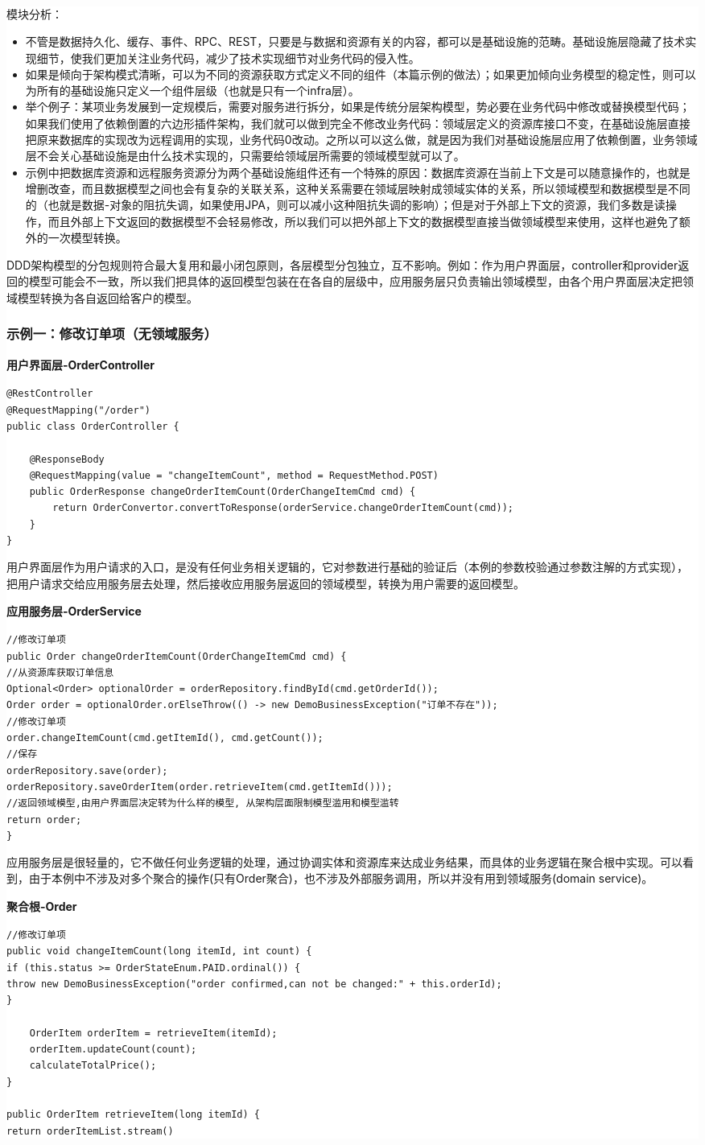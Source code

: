 
模块分析：
- 不管是数据持久化、缓存、事件、RPC、REST，只要是与数据和资源有关的内容，都可以是基础设施的范畴。基础设施层隐藏了技术实现细节，使我们更加关注业务代码，减少了技术实现细节对业务代码的侵入性。
- 如果是倾向于架构模式清晰，可以为不同的资源获取方式定义不同的组件（本篇示例的做法）；如果更加倾向业务模型的稳定性，则可以为所有的基础设施只定义一个组件层级（也就是只有一个infra层）。
- 举个例子：某项业务发展到一定规模后，需要对服务进行拆分，如果是传统分层架构模型，势必要在业务代码中修改或替换模型代码；如果我们使用了依赖倒置的六边形插件架构，我们就可以做到完全不修改业务代码：领域层定义的资源库接口不变，在基础设施层直接把原来数据库的实现改为远程调用的实现，业务代码0改动。之所以可以这么做，就是因为我们对基础设施层应用了依赖倒置，业务领域层不会关心基础设施是由什么技术实现的，只需要给领域层所需要的领域模型就可以了。
- 示例中把数据库资源和远程服务资源分为两个基础设施组件还有一个特殊的原因：数据库资源在当前上下文是可以随意操作的，也就是增删改查，而且数据模型之间也会有复杂的关联关系，这种关系需要在领域层映射成领域实体的关系，所以领域模型和数据模型是不同的（也就是数据-对象的阻抗失调，如果使用JPA，则可以减小这种阻抗失调的影响）；但是对于外部上下文的资源，我们多数是读操作，而且外部上下文返回的数据模型不会轻易修改，所以我们可以把外部上下文的数据模型直接当做领域模型来使用，这样也避免了额外的一次模型转换。


DDD架构模型的分包规则符合最大复用和最小闭包原则，各层模型分包独立，互不影响。例如：作为用户界面层，controller和provider返回的模型可能会不一致，所以我们把具体的返回模型包装在在各自的层级中，应用服务层只负责输出领域模型，由各个用户界面层决定把领域模型转换为各自返回给客户的模型。

### 示例一：修改订单项（无领域服务）

**用户界面层-OrderController**
```
@RestController
@RequestMapping("/order")
public class OrderController {

    @ResponseBody
    @RequestMapping(value = "changeItemCount", method = RequestMethod.POST)
    public OrderResponse changeOrderItemCount(OrderChangeItemCmd cmd) {
        return OrderConvertor.convertToResponse(orderService.changeOrderItemCount(cmd));
    }
}
```
用户界面层作为用户请求的入口，是没有任何业务相关逻辑的，它对参数进行基础的验证后（本例的参数校验通过参数注解的方式实现），把用户请求交给应用服务层去处理，然后接收应用服务层返回的领域模型，转换为用户需要的返回模型。

**应用服务层-OrderService**
```
//修改订单项
public Order changeOrderItemCount(OrderChangeItemCmd cmd) {
//从资源库获取订单信息
Optional<Order> optionalOrder = orderRepository.findById(cmd.getOrderId());
Order order = optionalOrder.orElseThrow(() -> new DemoBusinessException("订单不存在"));
//修改订单项
order.changeItemCount(cmd.getItemId(), cmd.getCount());
//保存
orderRepository.save(order);
orderRepository.saveOrderItem(order.retrieveItem(cmd.getItemId()));
//返回领域模型,由用户界面层决定转为什么样的模型, 从架构层面限制模型滥用和模型滥转
return order;
}
```
应用服务层是很轻量的，它不做任何业务逻辑的处理，通过协调实体和资源库来达成业务结果，而具体的业务逻辑在聚合根中实现。可以看到，由于本例中不涉及对多个聚合的操作(只有Order聚合)，也不涉及外部服务调用，所以并没有用到领域服务(domain service)。

**聚合根-Order**
```
//修改订单项
public void changeItemCount(long itemId, int count) {
if (this.status >= OrderStateEnum.PAID.ordinal()) {
throw new DemoBusinessException("order confirmed,can not be changed:" + this.orderId);
}

    OrderItem orderItem = retrieveItem(itemId);
    orderItem.updateCount(count);
    calculateTotalPrice();
}

public OrderItem retrieveItem(long itemId) {
return orderItemList.stream()
```